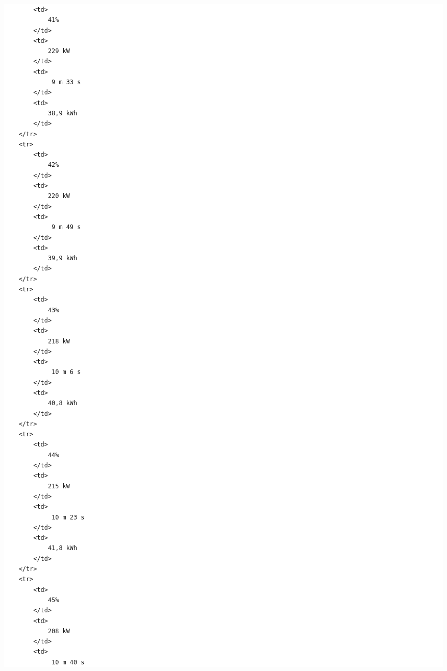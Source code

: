 			<td>
				41%
			</td>
			<td>
				229 kW
			</td>
			<td>
				 9 m 33 s
			</td>
			<td>
				38,9 kWh
			</td>
		</tr>
		<tr>
			<td>
				42%
			</td>
			<td>
				220 kW
			</td>
			<td>
				 9 m 49 s
			</td>
			<td>
				39,9 kWh
			</td>
		</tr>
		<tr>
			<td>
				43%
			</td>
			<td>
				218 kW
			</td>
			<td>
				 10 m 6 s
			</td>
			<td>
				40,8 kWh
			</td>
		</tr>
		<tr>
			<td>
				44%
			</td>
			<td>
				215 kW
			</td>
			<td>
				 10 m 23 s
			</td>
			<td>
				41,8 kWh
			</td>
		</tr>
		<tr>
			<td>
				45%
			</td>
			<td>
				208 kW
			</td>
			<td>
				 10 m 40 s